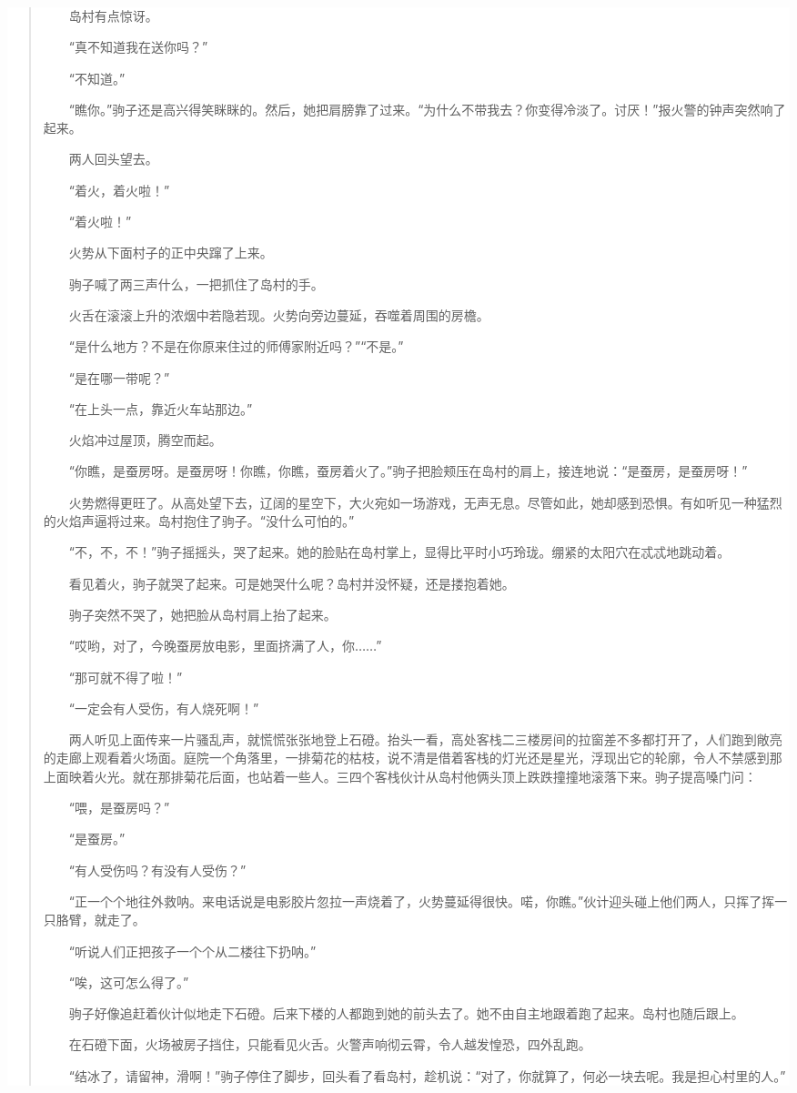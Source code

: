 > 　　岛村有点惊讶。
>
> 　　“真不知道我在送你吗？”
>
> 　　“不知道。”
>
> 　　“瞧你。”驹子还是高兴得笑眯眯的。然后，她把肩膀靠了过来。“为什么不带我去？你变得冷淡了。讨厌！”报火警的钟声突然响了起来。
>
> 　　两人回头望去。
>
> 　　“着火，着火啦！”
>
> 　　“着火啦！”
>
> 　　火势从下面村子的正中央蹿了上来。
>
> 　　驹子喊了两三声什么，一把抓住了岛村的手。
>
> 　　火舌在滚滚上升的浓烟中若隐若现。火势向旁边蔓延，吞噬着周围的房檐。
>
> 　　“是什么地方？不是在你原来住过的师傅家附近吗？”“不是。”
>
> 　　“是在哪一带呢？”
>
> 　　“在上头一点，靠近火车站那边。”
>
> 　　火焰冲过屋顶，腾空而起。
>
> 　　“你瞧，是蚕房呀。是蚕房呀！你瞧，你瞧，蚕房着火了。”驹子把脸颊压在岛村的肩上，接连地说：“是蚕房，是蚕房呀！”
>
> 　　火势燃得更旺了。从高处望下去，辽阔的星空下，大火宛如一场游戏，无声无息。尽管如此，她却感到恐惧。有如听见一种猛烈的火焰声逼将过来。岛村抱住了驹子。“没什么可怕的。”
>
> 　　“不，不，不！”驹子摇摇头，哭了起来。她的脸贴在岛村掌上，显得比平时小巧玲珑。绷紧的太阳穴在忒忒地跳动着。
>
> 　　看见着火，驹子就哭了起来。可是她哭什么呢？岛村并没怀疑，还是搂抱着她。
>
> 　　驹子突然不哭了，她把脸从岛村肩上抬了起来。
>
> 　　“哎哟，对了，今晚蚕房放电影，里面挤满了人，你……”
>
> 　　“那可就不得了啦！”
>
> 　　“一定会有人受伤，有人烧死啊！”
>
> 　　两人听见上面传来一片骚乱声，就慌慌张张地登上石磴。抬头一看，高处客栈二三楼房间的拉窗差不多都打开了，人们跑到敞亮的走廊上观看着火场面。庭院一个角落里，一排菊花的枯枝，说不清是借着客栈的灯光还是星光，浮现出它的轮廓，令人不禁感到那上面映着火光。就在那排菊花后面，也站着一些人。三四个客栈伙计从岛村他俩头顶上跌跌撞撞地滚落下来。驹子提高嗓门问：
>
> 　　“喂，是蚕房吗？”
>
> 　　“是蚕房。”
>
> 　　“有人受伤吗？有没有人受伤？”
>
> 　　“正一个个地往外救呐。来电话说是电影胶片忽拉一声烧着了，火势蔓延得很快。喏，你瞧。”伙计迎头碰上他们两人，只挥了挥一只胳臂，就走了。
>
> 　　“听说人们正把孩子一个个从二楼往下扔呐。”
>
> 　　“唉，这可怎么得了。”
>
> 　　驹子好像追赶着伙计似地走下石磴。后来下楼的人都跑到她的前头去了。她不由自主地跟着跑了起来。岛村也随后跟上。
>
> 　　在石磴下面，火场被房子挡住，只能看见火舌。火警声响彻云霄，令人越发惶恐，四外乱跑。
>
> 　　“结冰了，请留神，滑啊！”驹子停住了脚步，回头看了看岛村，趁机说：“对了，你就算了，何必一块去呢。我是担心村里的人。”